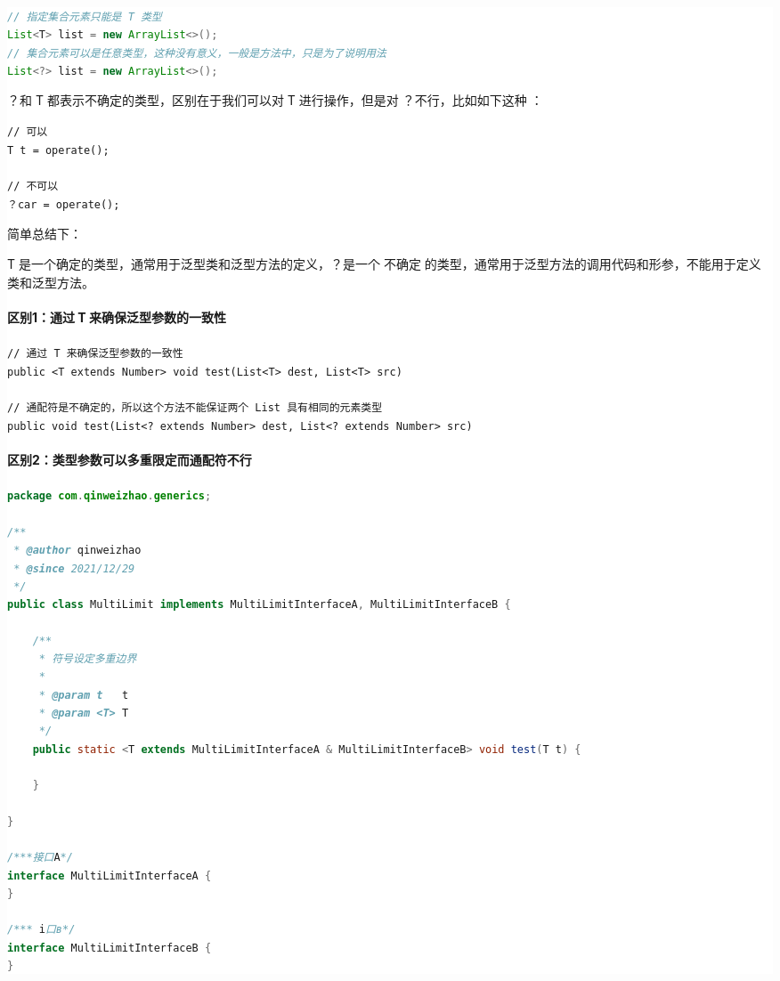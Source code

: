 ```java
// 指定集合元素只能是 T 类型
List<T> list = new ArrayList<>();
// 集合元素可以是任意类型，这种没有意义，一般是方法中，只是为了说明用法
List<?> list = new ArrayList<>();
```

？和 T 都表示不确定的类型，区别在于我们可以对 T 进行操作，但是对 ？不行，比如如下这种 ：

```
// 可以
T t = operate();

// 不可以
？car = operate();
```

简单总结下：

T 是一个确定的类型，通常用于泛型类和泛型方法的定义，？是一个 不确定 的类型，通常用于泛型方法的调用代码和形参，不能用于定义类和泛型方法。

#### 区别1：通过 T 来确保泛型参数的一致性

```
// 通过 T 来确保泛型参数的一致性
public <T extends Number> void test(List<T> dest, List<T> src)

// 通配符是不确定的，所以这个方法不能保证两个 List 具有相同的元素类型
public void test(List<? extends Number> dest, List<? extends Number> src)
```

#### 区别2：类型参数可以多重限定而通配符不行

```java
package com.qinweizhao.generics;

/**
 * @author qinweizhao
 * @since 2021/12/29
 */
public class MultiLimit implements MultiLimitInterfaceA, MultiLimitInterfaceB {

    /**
     * 符号设定多重边界
     *
     * @param t   t
     * @param <T> T
     */
    public static <T extends MultiLimitInterfaceA & MultiLimitInterfaceB> void test(T t) {

    }

}

/***接口A*/
interface MultiLimitInterfaceA {
}

/*** i口в*/
interface MultiLimitInterfaceB {
}
```
